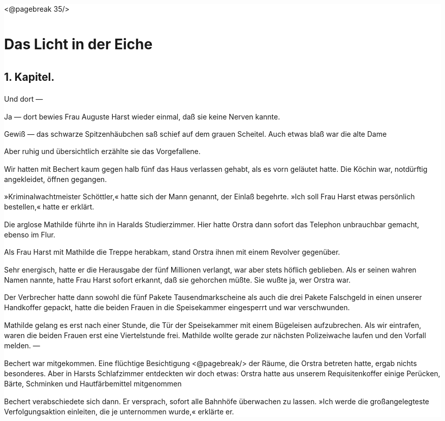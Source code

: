 <@pagebreak 35/>

<h1>Das Licht in der Eiche</h1>

<h2>1. Kapitel.</h2>

Und dort —

Ja — dort bewies Frau Auguste Harst wieder einmal,
daß sie keine Nerven kannte.

Gewiß — das schwarze Spitzenhäubchen saß schief auf
dem grauen Scheitel. Auch etwas blaß war die alte
Dame

Aber ruhig und übersichtlich erzählte sie das Vorgefallene.

Wir hatten mit Bechert kaum gegen halb fünf das Haus
verlassen gehabt, als es vorn geläutet hatte. Die Köchin
war, notdürftig angekleidet, öffnen gegangen.

»Kriminalwachtmeister Schöttler,« hatte sich der Mann
genannt, der Einlaß begehrte. »Ich soll Frau Harst etwas
persönlich bestellen,« hatte er erklärt.

Die arglose Mathilde führte ihn in Haralds Studierzimmer.
Hier hatte Orstra dann sofort das Telephon unbrauchbar
gemacht, ebenso im Flur.

Als Frau Harst mit Mathilde die Treppe herabkam,
stand Orstra ihnen mit einem Revolver gegenüber.

Sehr energisch, hatte er die Herausgabe der fünf Millionen
verlangt, war aber stets höflich geblieben. Als
er seinen wahren Namen nannte, hatte Frau Harst sofort
erkannt, daß sie gehorchen müßte. Sie wußte ja, wer Orstra
war.

Der Verbrecher hatte dann sowohl die fünf Pakete
Tausendmarkscheine als auch die drei Pakete Falschgeld in
einen unserer Handkoffer gepackt, hatte die beiden Frauen
in die Speisekammer eingesperrt und war verschwunden.

Mathilde gelang es erst nach einer Stunde, die Tür
der Speisekammer mit einem Bügeleisen aufzubrechen. Als
wir eintrafen, waren die beiden Frauen erst eine Viertelstunde
frei. Mathilde wollte gerade zur nächsten Polizeiwache
laufen und den Vorfall melden. —

Bechert war mitgekommen. Eine flüchtige Besichtigung
<@pagebreak/>
der Räume, die Orstra betreten hatte, ergab nichts besonderes.
Aber in Harsts Schlafzimmer entdeckten wir doch
etwas: Orstra hatte aus unserem Requisitenkoffer einige
Perücken, Bärte, Schminken und Hautfärbemittel mitgenommen

Bechert verabschiedete sich dann. Er versprach, sofort
alle Bahnhöfe überwachen zu lassen. »Ich werde die großangelegteste
Verfolgungsaktion einleiten, die je unternommen
wurde,« erklärte er.

